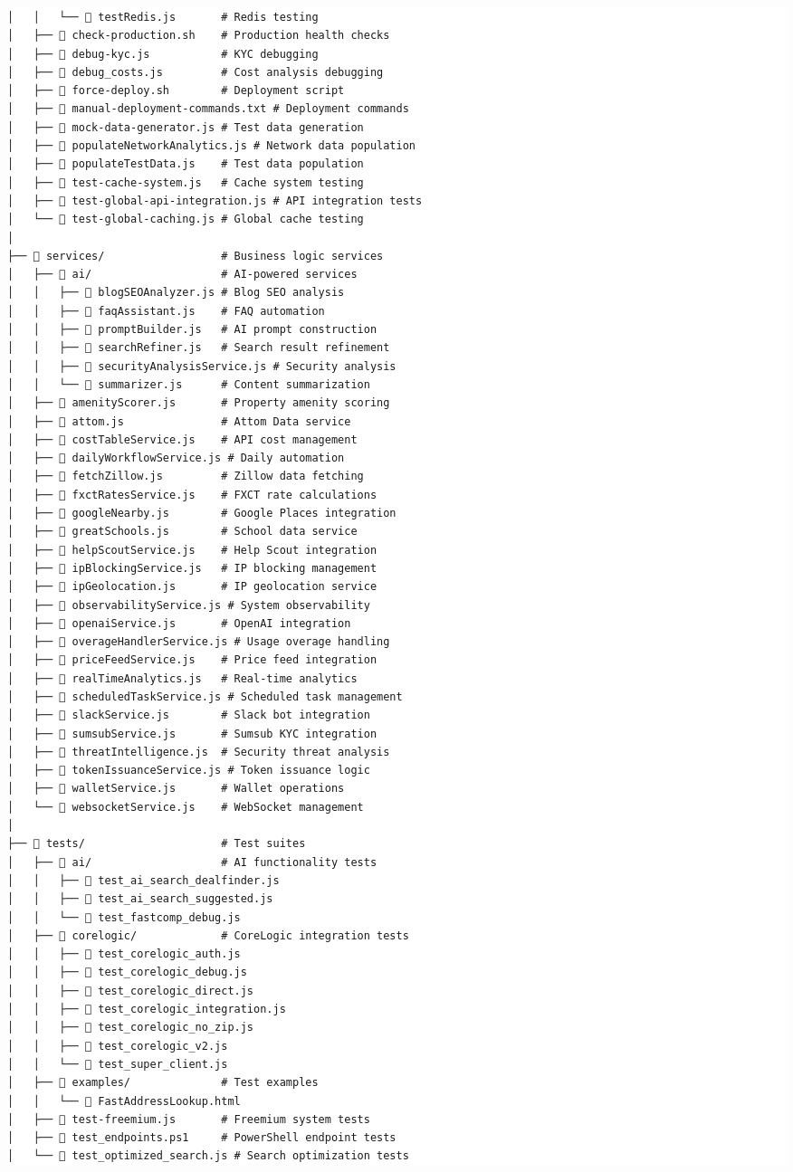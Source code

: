 ```
│   │   └── 📄 testRedis.js       # Redis testing
│   ├── 📄 check-production.sh    # Production health checks
│   ├── 📄 debug-kyc.js           # KYC debugging
│   ├── 📄 debug_costs.js         # Cost analysis debugging
│   ├── 📄 force-deploy.sh        # Deployment script
│   ├── 📄 manual-deployment-commands.txt # Deployment commands
│   ├── 📄 mock-data-generator.js # Test data generation
│   ├── 📄 populateNetworkAnalytics.js # Network data population
│   ├── 📄 populateTestData.js    # Test data population
│   ├── 📄 test-cache-system.js   # Cache system testing
│   ├── 📄 test-global-api-integration.js # API integration tests
│   └── 📄 test-global-caching.js # Global cache testing
│
├── 📂 services/                  # Business logic services
│   ├── 📂 ai/                    # AI-powered services
│   │   ├── 📄 blogSEOAnalyzer.js # Blog SEO analysis
│   │   ├── 📄 faqAssistant.js    # FAQ automation
│   │   ├── 📄 promptBuilder.js   # AI prompt construction
│   │   ├── 📄 searchRefiner.js   # Search result refinement
│   │   ├── 📄 securityAnalysisService.js # Security analysis
│   │   └── 📄 summarizer.js      # Content summarization
│   ├── 📄 amenityScorer.js       # Property amenity scoring
│   ├── 📄 attom.js               # Attom Data service
│   ├── 📄 costTableService.js    # API cost management
│   ├── 📄 dailyWorkflowService.js # Daily automation
│   ├── 📄 fetchZillow.js         # Zillow data fetching
│   ├── 📄 fxctRatesService.js    # FXCT rate calculations
│   ├── 📄 googleNearby.js        # Google Places integration
│   ├── 📄 greatSchools.js        # School data service
│   ├── 📄 helpScoutService.js    # Help Scout integration
│   ├── 📄 ipBlockingService.js   # IP blocking management
│   ├── 📄 ipGeolocation.js       # IP geolocation service
│   ├── 📄 observabilityService.js # System observability
│   ├── 📄 openaiService.js       # OpenAI integration
│   ├── 📄 overageHandlerService.js # Usage overage handling
│   ├── 📄 priceFeedService.js    # Price feed integration
│   ├── 📄 realTimeAnalytics.js   # Real-time analytics
│   ├── 📄 scheduledTaskService.js # Scheduled task management
│   ├── 📄 slackService.js        # Slack bot integration
│   ├── 📄 sumsubService.js       # Sumsub KYC integration
│   ├── 📄 threatIntelligence.js  # Security threat analysis
│   ├── 📄 tokenIssuanceService.js # Token issuance logic
│   ├── 📄 walletService.js       # Wallet operations
│   └── 📄 websocketService.js    # WebSocket management
│
├── 📂 tests/                     # Test suites
│   ├── 📂 ai/                    # AI functionality tests
│   │   ├── 📄 test_ai_search_dealfinder.js
│   │   ├── 📄 test_ai_search_suggested.js
│   │   └── 📄 test_fastcomp_debug.js
│   ├── 📂 corelogic/             # CoreLogic integration tests
│   │   ├── 📄 test_corelogic_auth.js
│   │   ├── 📄 test_corelogic_debug.js
│   │   ├── 📄 test_corelogic_direct.js
│   │   ├── 📄 test_corelogic_integration.js
│   │   ├── 📄 test_corelogic_no_zip.js
│   │   ├── 📄 test_corelogic_v2.js
│   │   └── 📄 test_super_client.js
│   ├── 📂 examples/              # Test examples
│   │   └── 📄 FastAddressLookup.html
│   ├── 📄 test-freemium.js       # Freemium system tests
│   ├── 📄 test_endpoints.ps1     # PowerShell endpoint tests
│   └── 📄 test_optimized_search.js # Search optimization tests
```